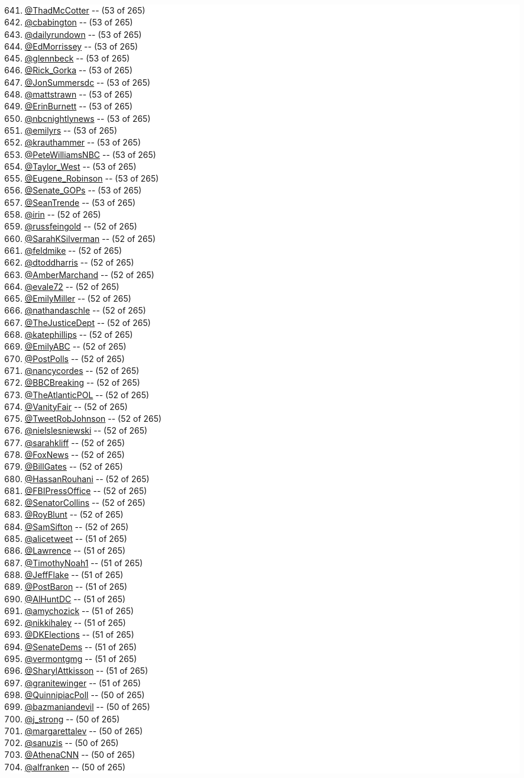 641. [@ThadMcCotter](http://twitter.com/ThadMcCotter) -- (53 of 265)
642. [@cbabington](http://twitter.com/cbabington) -- (53 of 265)
643. [@dailyrundown](http://twitter.com/dailyrundown) -- (53 of 265)
644. [@EdMorrissey](http://twitter.com/EdMorrissey) -- (53 of 265)
645. [@glennbeck](http://twitter.com/glennbeck) -- (53 of 265)
646. [@Rick_Gorka](http://twitter.com/Rick_Gorka) -- (53 of 265)
647. [@JonSummersdc](http://twitter.com/JonSummersdc) -- (53 of 265)
648. [@mattstrawn](http://twitter.com/mattstrawn) -- (53 of 265)
649. [@ErinBurnett](http://twitter.com/ErinBurnett) -- (53 of 265)
650. [@nbcnightlynews](http://twitter.com/nbcnightlynews) -- (53 of 265)
651. [@emilyrs](http://twitter.com/emilyrs) -- (53 of 265)
652. [@krauthammer](http://twitter.com/krauthammer) -- (53 of 265)
653. [@PeteWilliamsNBC](http://twitter.com/PeteWilliamsNBC) -- (53 of 265)
654. [@Taylor_West](http://twitter.com/Taylor_West) -- (53 of 265)
655. [@Eugene_Robinson](http://twitter.com/Eugene_Robinson) -- (53 of 265)
656. [@Senate_GOPs](http://twitter.com/Senate_GOPs) -- (53 of 265)
657. [@SeanTrende](http://twitter.com/SeanTrende) -- (53 of 265)
658. [@irin](http://twitter.com/irin) -- (52 of 265)
659. [@russfeingold](http://twitter.com/russfeingold) -- (52 of 265)
660. [@SarahKSilverman](http://twitter.com/SarahKSilverman) -- (52 of 265)
661. [@feldmike](http://twitter.com/feldmike) -- (52 of 265)
662. [@dtoddharris](http://twitter.com/dtoddharris) -- (52 of 265)
663. [@AmberMarchand](http://twitter.com/AmberMarchand) -- (52 of 265)
664. [@evale72](http://twitter.com/evale72) -- (52 of 265)
665. [@EmilyMiller](http://twitter.com/EmilyMiller) -- (52 of 265)
666. [@nathandaschle](http://twitter.com/nathandaschle) -- (52 of 265)
667. [@TheJusticeDept](http://twitter.com/TheJusticeDept) -- (52 of 265)
668. [@katephillips](http://twitter.com/katephillips) -- (52 of 265)
669. [@EmilyABC](http://twitter.com/EmilyABC) -- (52 of 265)
670. [@PostPolls](http://twitter.com/PostPolls) -- (52 of 265)
671. [@nancycordes](http://twitter.com/nancycordes) -- (52 of 265)
672. [@BBCBreaking](http://twitter.com/BBCBreaking) -- (52 of 265)
673. [@TheAtlanticPOL](http://twitter.com/TheAtlanticPOL) -- (52 of 265)
674. [@VanityFair](http://twitter.com/VanityFair) -- (52 of 265)
675. [@TweetRobJohnson](http://twitter.com/TweetRobJohnson) -- (52 of 265)
676. [@nielslesniewski](http://twitter.com/nielslesniewski) -- (52 of 265)
677. [@sarahkliff](http://twitter.com/sarahkliff) -- (52 of 265)
678. [@FoxNews](http://twitter.com/FoxNews) -- (52 of 265)
679. [@BillGates](http://twitter.com/BillGates) -- (52 of 265)
680. [@HassanRouhani](http://twitter.com/HassanRouhani) -- (52 of 265)
681. [@FBIPressOffice](http://twitter.com/FBIPressOffice) -- (52 of 265)
682. [@SenatorCollins](http://twitter.com/SenatorCollins) -- (52 of 265)
683. [@RoyBlunt](http://twitter.com/RoyBlunt) -- (52 of 265)
684. [@SamSifton](http://twitter.com/SamSifton) -- (52 of 265)
685. [@alicetweet](http://twitter.com/alicetweet) -- (51 of 265)
686. [@Lawrence](http://twitter.com/Lawrence) -- (51 of 265)
687. [@TimothyNoah1](http://twitter.com/TimothyNoah1) -- (51 of 265)
688. [@JeffFlake](http://twitter.com/JeffFlake) -- (51 of 265)
689. [@PostBaron](http://twitter.com/PostBaron) -- (51 of 265)
690. [@AlHuntDC](http://twitter.com/AlHuntDC) -- (51 of 265)
691. [@amychozick](http://twitter.com/amychozick) -- (51 of 265)
692. [@nikkihaley](http://twitter.com/nikkihaley) -- (51 of 265)
693. [@DKElections](http://twitter.com/DKElections) -- (51 of 265)
694. [@SenateDems](http://twitter.com/SenateDems) -- (51 of 265)
695. [@vermontgmg](http://twitter.com/vermontgmg) -- (51 of 265)
696. [@SharylAttkisson](http://twitter.com/SharylAttkisson) -- (51 of 265)
697. [@granitewinger](http://twitter.com/granitewinger) -- (51 of 265)
698. [@QuinnipiacPoll](http://twitter.com/QuinnipiacPoll) -- (50 of 265)
699. [@bazmaniandevil](http://twitter.com/bazmaniandevil) -- (50 of 265)
700. [@j_strong](http://twitter.com/j_strong) -- (50 of 265)
701. [@margarettalev](http://twitter.com/margarettalev) -- (50 of 265)
702. [@sanuzis](http://twitter.com/sanuzis) -- (50 of 265)
703. [@AthenaCNN](http://twitter.com/AthenaCNN) -- (50 of 265)
704. [@alfranken](http://twitter.com/alfranken) -- (50 of 265)